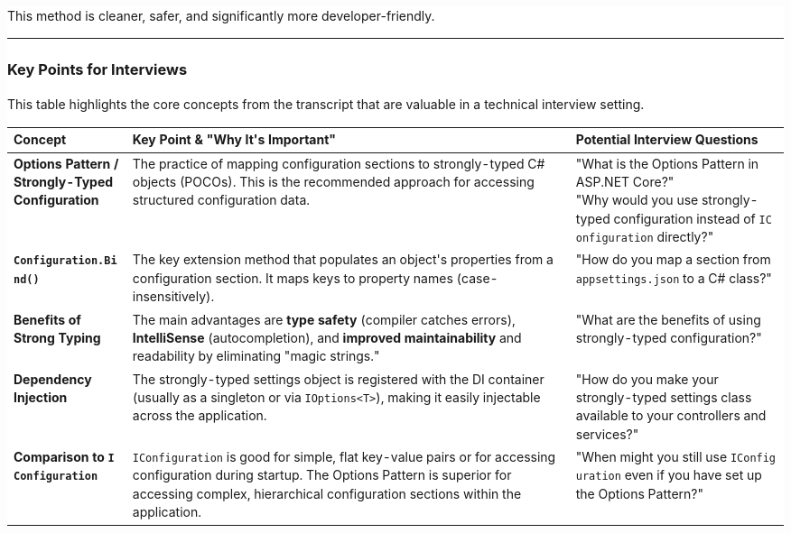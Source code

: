 
This method is cleaner, safer, and significantly more developer-friendly.

***

### Key Points for Interviews

This table highlights the core concepts from the transcript that are valuable in a technical interview setting.


| Concept | Key Point \& "Why It's Important" | Potential Interview Questions |
| :-- | :-- | :-- |
| **Options Pattern / Strongly-Typed Configuration** | The practice of mapping configuration sections to strongly-typed C\# objects (POCOs). This is the recommended approach for accessing structured configuration data. | "What is the Options Pattern in ASP.NET Core?" <br/> "Why would you use strongly-typed configuration instead of `IConfiguration` directly?" |
| **`Configuration.Bind()`** | The key extension method that populates an object's properties from a configuration section. It maps keys to property names (case-insensitively). | "How do you map a section from `appsettings.json` to a C\# class?" |
| **Benefits of Strong Typing** | The main advantages are **type safety** (compiler catches errors), **IntelliSense** (autocompletion), and **improved maintainability** and readability by eliminating "magic strings." | "What are the benefits of using strongly-typed configuration?" |
| **Dependency Injection** | The strongly-typed settings object is registered with the DI container (usually as a singleton or via `IOptions<T>`), making it easily injectable across the application. | "How do you make your strongly-typed settings class available to your controllers and services?" |
| **Comparison to `IConfiguration`** | `IConfiguration` is good for simple, flat key-value pairs or for accessing configuration during startup. The Options Pattern is superior for accessing complex, hierarchical configuration sections within the application. | "When might you still use `IConfiguration` even if you have set up the Options Pattern?" |




